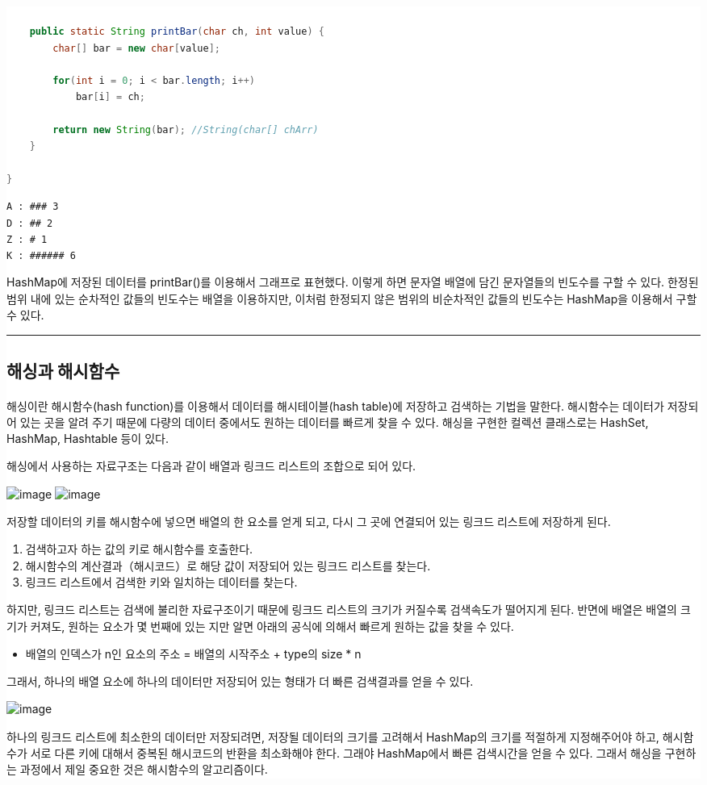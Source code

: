 ```java
	
	public static String printBar(char ch, int value) {
		char[] bar = new char[value];
		
		for(int i = 0; i < bar.length; i++)
			bar[i] = ch;
		
		return new String(bar); //String(char[] chArr)
	}
	
}
```
```
A : ### 3
D : ## 2
Z : # 1
K : ###### 6
```
HashMap에 저장된 데이터를 printBar()를 이용해서 그래프로 표현했다.
이렇게 하면 문자열 배열에 담긴 문자열들의 빈도수를 구할 수 있다.
한정된 범위 내에 있는 순차적인 값들의 빈도수는 배열을 이용하지만, 이처럼 한정되지 않은 범위의 비순차적인 값들의 빈도수는 HashMap을 이용해서 구할 수 있다.
***
## 해싱과 해시함수
해싱이란 해시함수(hash function)를 이용해서 데이터를 해시테이블(hash table)에 저장하고 검색하는 기법을 말한다. 
해시함수는 데이터가 저장되어 있는 곳을 알려 주기 때문에 다량의 데이터 중에서도 원하는 데이터를 빠르게 찾을 수 있다.
해싱을 구현한 컬렉션 클래스로는 HashSet, HashMap, Hashtable 등이 있다.

해싱에서 사용하는 자료구조는 다음과 같이 배열과 링크드 리스트의 조합으로 되어 있다.

![image](https://github.com/GYUNGAEEEE/JAVA/assets/158580466/3907e27e-5b17-4a11-b077-e2eacdf254de)
![image](https://github.com/GYUNGAEEEE/JAVA/assets/158580466/e5fc8e9f-04bc-4999-a291-5aea70518426)

저장할 데이터의 키를 해시함수에 넣으면 배열의 한 요소를 얻게 되고, 다시 그 곳에 연결되어 있는 링크드 리스트에 저장하게 된다.

1. 검색하고자 하는 값의 키로 해시함수를 호출한다.
2. 해시함수의 계산결과（해시코드）로 해당 값이 저장되어 있는 링크드 리스트를 찾는다.
3. 링크드 리스트에서 검색한 키와 일치하는 데이터를 찾는다.

하지만, 링크드 리스트는 검색에 불리한 자료구조이기 때문에 링크드 리스트의 크기가 커질수록 검색속도가 떨어지게 된다.
반면에 배열은 배열의 크기가 커져도, 원하는 요소가 몇 번째에 있는 지만 알면 아래의 공식에 의해서 빠르게 원하는 값을 찾을 수 있다.

- 배열의 인덱스가 n인 요소의 주소 = 배열의 시작주소 + type의 size * n

그래서, 하나의 배열 요소에 하나의 데이터만 저장되어 있는 형태가 더 빠른 검색결과를 얻을 수 있다.

![image](https://github.com/GYUNGAEEEE/JAVA/assets/158580466/2368bbd5-0942-484d-9d62-3283b8418228)

하나의 링크드 리스트에 최소한의 데이터만 저장되려면, 저장될 데이터의 크기를 고려해서 HashMap의 크기를 적절하게 지정해주어야 하고, 해시함수가 서로 다른 키에 대해서 중복된 해시코드의 반환을 최소화해야 한다. 
그래야 HashMap에서 빠른 검색시간을 얻을 수 있다.
그래서 해싱을 구현하는 과정에서 제일 중요한 것은 해시함수의 알고리즘이다.
